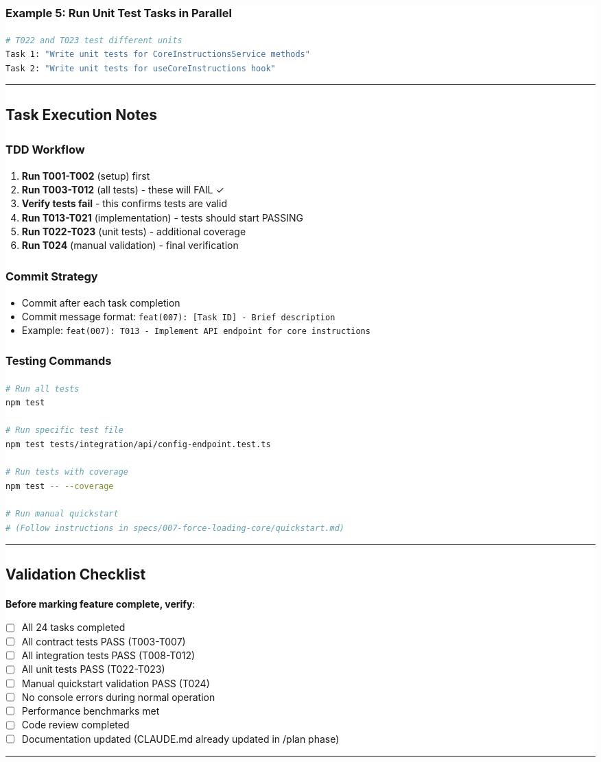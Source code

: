 ### Example 5: Run Unit Test Tasks in Parallel
```bash
# T022 and T023 test different units
Task 1: "Write unit tests for CoreInstructionsService methods"
Task 2: "Write unit tests for useCoreInstructions hook"
```

---

## Task Execution Notes

### TDD Workflow
1. **Run T001-T002** (setup) first
2. **Run T003-T012** (all tests) - these will FAIL ✓
3. **Verify tests fail** - this confirms tests are valid
4. **Run T013-T021** (implementation) - tests should start PASSING
5. **Run T022-T023** (unit tests) - additional coverage
6. **Run T024** (manual validation) - final verification

### Commit Strategy
- Commit after each task completion
- Commit message format: `feat(007): [Task ID] - Brief description`
- Example: `feat(007): T013 - Implement API endpoint for core instructions`

### Testing Commands
```bash
# Run all tests
npm test

# Run specific test file
npm test tests/integration/api/config-endpoint.test.ts

# Run tests with coverage
npm test -- --coverage

# Run manual quickstart
# (Follow instructions in specs/007-force-loading-core/quickstart.md)
```

---

## Validation Checklist

**Before marking feature complete, verify**:
- [ ] All 24 tasks completed
- [ ] All contract tests PASS (T003-T007)
- [ ] All integration tests PASS (T008-T012)
- [ ] All unit tests PASS (T022-T023)
- [ ] Manual quickstart validation PASS (T024)
- [ ] No console errors during normal operation
- [ ] Performance benchmarks met
- [ ] Code review completed
- [ ] Documentation updated (CLAUDE.md already updated in /plan phase)

---